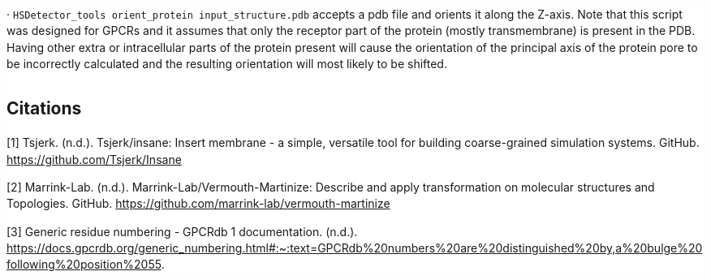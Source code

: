 · ```HSDetector_tools orient_protein input_structure.pdb``` accepts a pdb file and orients it along the Z-axis. Note that this script was designed for GPCRs and it assumes that only the receptor part of the protein (mostly transmembrane) is present in the PDB. Having other extra or intracellular parts of the protein present will cause the orientation of the principal axis of the protein pore to be incorrectly calculated and the resulting orientation will most likely to be shifted.

## Citations
[1] Tsjerk. (n.d.). Tsjerk/insane: Insert membrane - a simple, versatile tool for building coarse-grained simulation systems. GitHub. https://github.com/Tsjerk/Insane 

[2] Marrink-Lab. (n.d.). Marrink-Lab/Vermouth-Martinize: Describe and apply transformation on molecular structures and Topologies. GitHub. https://github.com/marrink-lab/vermouth-martinize 

[3] Generic residue numbering - GPCRdb 1 documentation. (n.d.). https://docs.gpcrdb.org/generic_numbering.html#:~:text=GPCRdb%20numbers%20are%20distinguished%20by,a%20bulge%20following%20position%2055. 
